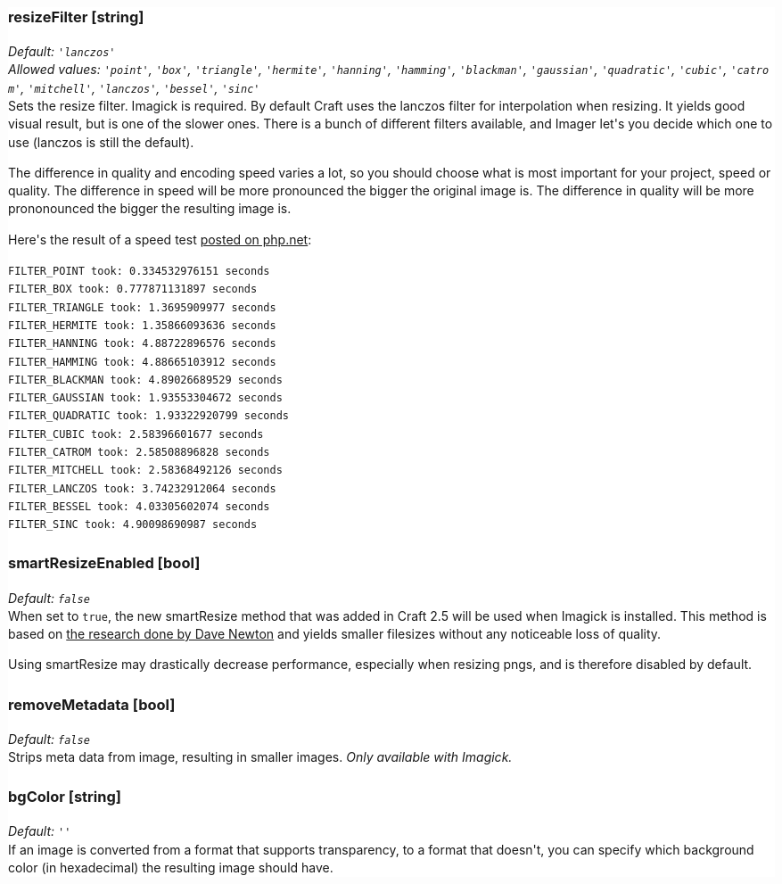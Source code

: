### resizeFilter [string]
*Default: `'lanczos'`*  
*Allowed values: `'point'`, `'box'`, `'triangle'`, `'hermite'`, `'hanning'`, `'hamming'`, `'blackman'`, `'gaussian'`, `'quadratic'`, `'cubic'`, `'catrom'`, `'mitchell'`, `'lanczos'`, `'bessel'`, `'sinc'`*  
Sets the resize filter. Imagick is required. By default Craft uses the lanczos filter for interpolation when resizing. It yields good visual result, but is one of the slower ones. There is a bunch of different filters available, and Imager let's you decide which one to use (lanczos is still the default).

The difference in quality and encoding speed varies a lot, so you should choose what is most important for your project, speed or quality. The difference in speed will be more pronounced the bigger the original image is. The difference in quality will be more prononounced the bigger the resulting image is.

Here's the result of a speed test [posted on php.net](http://se1.php.net/manual/en/imagick.resizeimage.php#94493):

```
FILTER_POINT took: 0.334532976151 seconds
FILTER_BOX took: 0.777871131897 seconds
FILTER_TRIANGLE took: 1.3695909977 seconds
FILTER_HERMITE took: 1.35866093636 seconds
FILTER_HANNING took: 4.88722896576 seconds
FILTER_HAMMING took: 4.88665103912 seconds
FILTER_BLACKMAN took: 4.89026689529 seconds
FILTER_GAUSSIAN took: 1.93553304672 seconds
FILTER_QUADRATIC took: 1.93322920799 seconds
FILTER_CUBIC took: 2.58396601677 seconds
FILTER_CATROM took: 2.58508896828 seconds
FILTER_MITCHELL took: 2.58368492126 seconds
FILTER_LANCZOS took: 3.74232912064 seconds
FILTER_BESSEL took: 4.03305602074 seconds
FILTER_SINC took: 4.90098690987 seconds
```

### smartResizeEnabled [bool]
*Default: `false`*  
When set to `true`, the new smartResize method that was added in Craft 2.5 will be used when Imagick is installed. This method is based on [the research done by Dave Newton](http://www.smashingmagazine.com/2015/06/efficient-image-resizing-with-imagemagick/) and yields smaller filesizes without any noticeable loss of quality.

Using smartResize may drastically decrease performance, especially when resizing pngs, and is therefore disabled by default.   

### removeMetadata [bool]
*Default: `false`*   
Strips meta data from image, resulting in smaller images. *Only available with Imagick.*

### bgColor [string]
*Default: `''`*  
If an image is converted from a format that supports transparency, to a format that doesn't, you can specify which background color (in hexadecimal) the resulting image should have.
